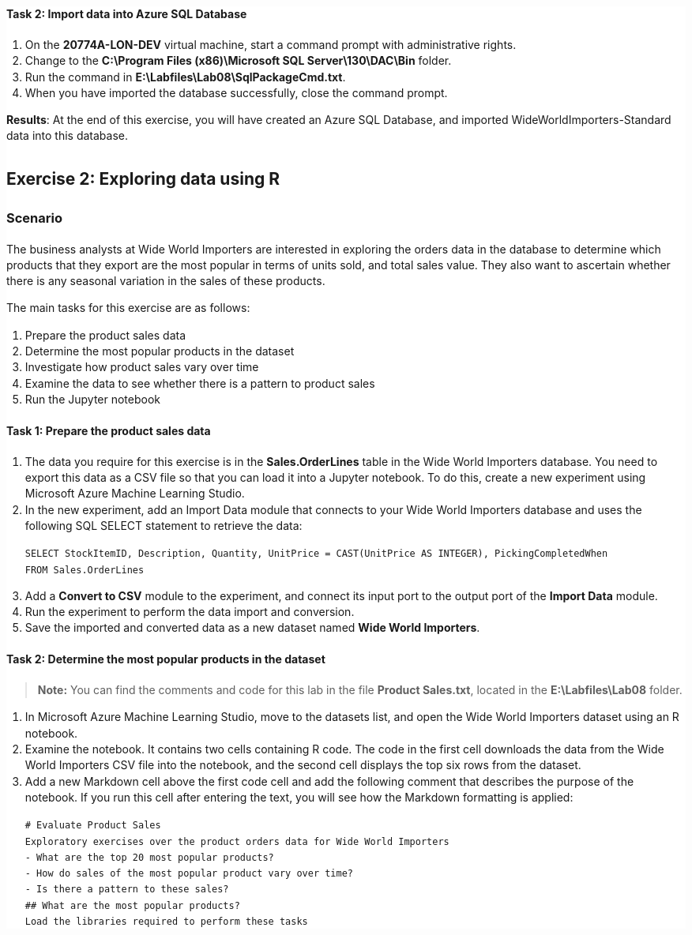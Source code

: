#### Task 2: Import data into Azure SQL Database
1.  On the **20774A-LON-DEV** virtual machine, start a command prompt with administrative rights.
2.  Change to the **C:\\Program Files (x86)\\Microsoft SQL Server\\130\\DAC\\Bin** folder.
3.  Run the command in **E:\\Labfiles\\Lab08\\SqlPackageCmd.txt**.
4.  When you have imported the database successfully, close the command prompt.

**Results**: At the end of this exercise, you will have created an Azure SQL Database, and imported WideWorldImporters-Standard data into this database.

## Exercise 2: Exploring data using R

### Scenario
The business analysts at Wide World Importers are interested in exploring the orders data in the database to determine which products that they export are the most popular in terms of units sold, and total sales value. They also want to ascertain whether there is any seasonal variation in the sales of these products.

The main tasks for this exercise are as follows:
1. Prepare the product sales data
2. Determine the most popular products in the dataset
3. Investigate how product sales vary over time
4. Examine the data to see whether there is a pattern to product sales
5. Run the Jupyter notebook

#### Task 1: Prepare the product sales data
1.  The data you require for this exercise is in the **Sales.OrderLines** table in the Wide World Importers database. You need to export this data as a CSV file so that you can load it into a Jupyter notebook. To do this, create a new experiment using Microsoft Azure Machine Learning Studio.
2.  In the new experiment, add an Import Data module that connects to your Wide World Importers database and uses the following SQL SELECT statement to retrieve the data:
    ```
	SELECT StockItemID, Description, Quantity, UnitPrice = CAST(UnitPrice AS INTEGER), PickingCompletedWhen
	FROM Sales.OrderLines
    ```
3.  Add a **Convert to CSV** module to the experiment, and connect its input port to the output port of the **Import Data** module.
4.  Run the experiment to perform the data import and conversion.
5.  Save the imported and converted data as a new dataset named **Wide World Importers**.

#### Task 2: Determine the most popular products in the dataset
>**Note:** You can find the comments and code for this lab in the file **Product Sales.txt**, located in the **E:\\Labfiles\\Lab08** folder.

01. In Microsoft Azure Machine Learning Studio, move to the datasets list, and open the Wide World Importers dataset using an R notebook.
02. Examine the notebook. It contains two cells containing R code. The code in the first cell downloads the data from the Wide World Importers CSV file into the notebook, and the second cell displays the top six rows from the dataset.
03. Add a new Markdown cell above the first code cell and add the following comment that describes the purpose of the notebook. If you run this cell after entering the text, you will see how the Markdown formatting is applied:
    ```
	# Evaluate Product Sales
	Exploratory exercises over the product orders data for Wide World Importers
	- What are the top 20 most popular products?
	- How do sales of the most popular product vary over time?
	- Is there a pattern to these sales?
	## What are the most popular products?
	Load the libraries required to perform these tasks